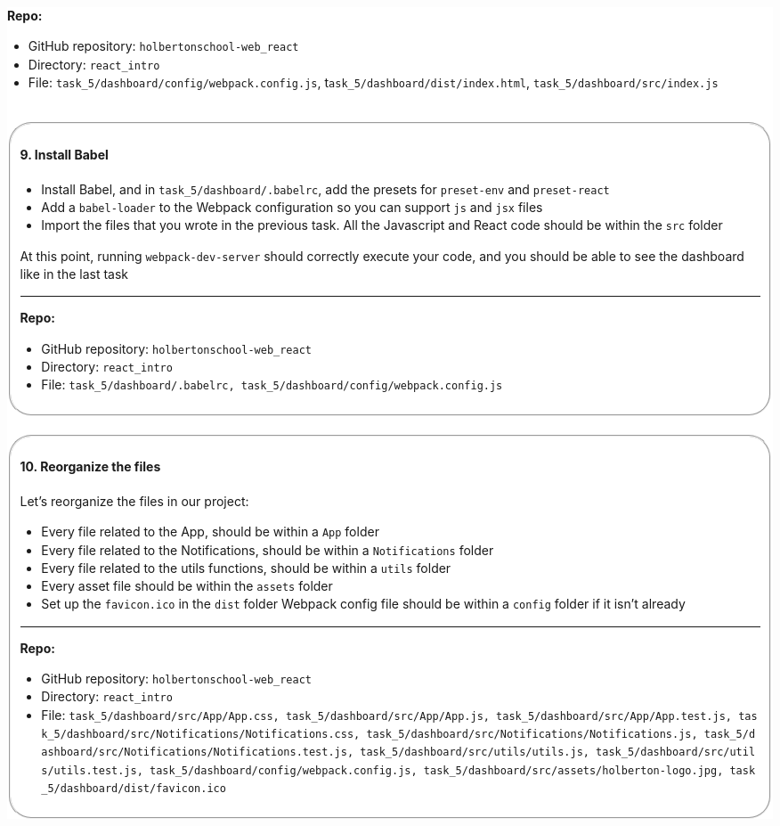 
**Repo:**

- GitHub repository: `holbertonschool-web_react`
- Directory: `react_intro`
- File: `task_5/dashboard/config/webpack.config.js`, t`ask_5/dashboard/dist/index.html`, `task_5/dashboard/src/index.js`

</fieldset>

<br>
<fieldset style="border-radius:25px">

#### 9. Install Babel

- Install Babel, and in `task_5/dashboard/.babelrc`, add the presets for `preset-env` and `preset-react`
- Add a `babel-loader` to the Webpack configuration so you can support `js` and `jsx` files
- Import the files that you wrote in the previous task. All the Javascript and React code should be within the `src` folder
  
At this point, running `webpack-dev-server` should correctly execute your code, and you should be able to see the dashboard like in the last task

---

**Repo:**

- GitHub repository: `holbertonschool-web_react`
- Directory: `react_intro`
- File: `task_5/dashboard/.babelrc, task_5/dashboard/config/webpack.config.js`

</fieldset>

<br>
<fieldset style="border-radius:25px">

#### 10. Reorganize the files

Let’s reorganize the files in our project:

- Every file related to the App, should be within a `App` folder
- Every file related to the Notifications, should be within a `Notifications` folder
- Every file related to the utils functions, should be within a `utils` folder
- Every asset file should be within the `assets` folder
- Set up the `favicon.ico` in the `dist` folder
Webpack config file should be within a `config` folder if it isn’t already

---

**Repo:**

- GitHub repository: `holbertonschool-web_react`
- Directory: `react_intro`
- File: `task_5/dashboard/src/App/App.css, task_5/dashboard/src/App/App.js, task_5/dashboard/src/App/App.test.js, task_5/dashboard/src/Notifications/Notifications.css, task_5/dashboard/src/Notifications/Notifications.js, task_5/dashboard/src/Notifications/Notifications.test.js, task_5/dashboard/src/utils/utils.js, task_5/dashboard/src/utils/utils.test.js, task_5/dashboard/config/webpack.config.js, task_5/dashboard/src/assets/holberton-logo.jpg, task_5/dashboard/dist/favicon.ico`
